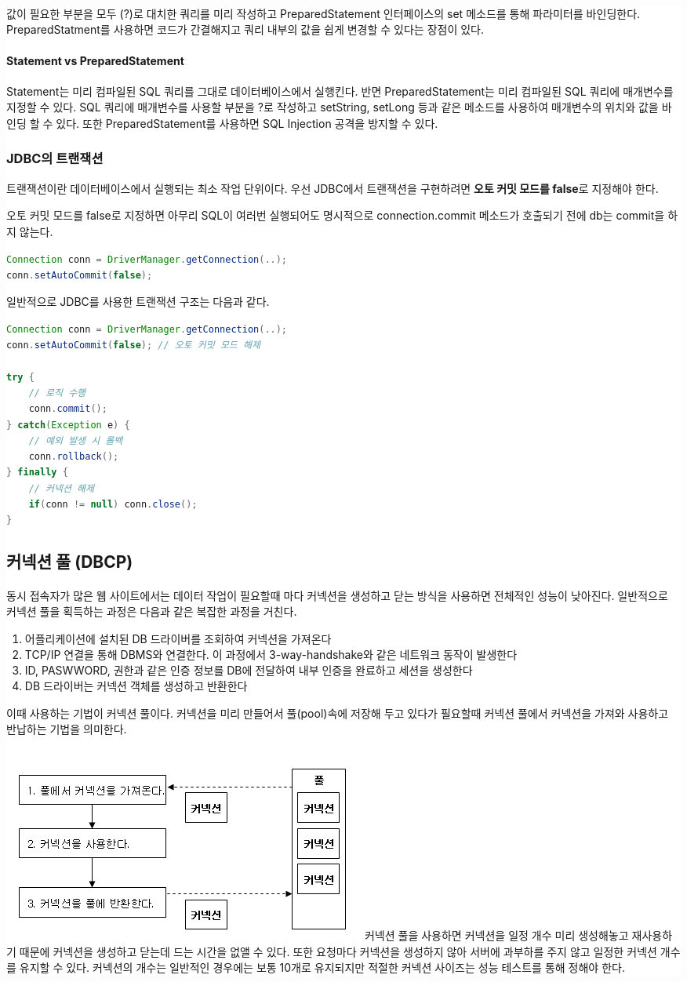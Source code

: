  값이 필요한 부분을 모두 (?)로 대치한 쿼리를 미리 작성하고 PreparedStatement 인터페이스의 set 메소드를 통해 파라미터를 바인딩한다. PreparedStatment를 사용하면 코드가 간결해지고 쿼리 내부의 값을 쉽게 변경할 수 있다는 장점이 있다. 

 #### Statement vs PreparedStatement
 Statement는 미리 컴파일된 SQL 쿼리를 그대로 데이터베이스에서 실행킨다. 반면 PreparedStatement는 미리 컴파일된 SQL 쿼리에 매개변수를 지정할 수 있다. SQL 쿼리에 매개변수를 사용할 부분을 ?로 작성하고 setString, setLong 등과 같은 메소드를 사용하여 매개변수의 위치와 값을 바인딩 할 수 있다. 또한 PreparedStatement를 사용하면 SQL Injection 공격을 방지할 수 있다.

 ### JDBC의 트랜잭션
트랜잭션이란 데이터베이스에서 실행되는 최소 작업 단위이다. 우선 JDBC에서 트랜잭션을 구현하려면 **오토 커밋 모드를 false**로 지정해야 한다.

오토 커밋 모드를 false로 지정하면 아무리 SQL이 여러번 실행되어도 명시적으로 connection.commit 메소드가 호출되기 전에 db는 commit을 하지 않는다. 

```java
Connection conn = DriverManager.getConnection(..);
conn.setAutoCommit(false);
```

일반적으로 JDBC를 사용한 트랜잭션 구조는 다음과 같다.
```java
Connection conn = DriverManager.getConnection(..);
conn.setAutoCommit(false); // 오토 커밋 모드 해제

try {
    // 로직 수행
    conn.commit();
} catch(Exception e) {
    // 예외 발생 시 롤백
    conn.rollback();
} finally {
    // 커넥션 해제
    if(conn != null) conn.close();
}
```

## 커넥션 풀 (DBCP)
동시 접속자가 많은 웹 사이트에서는 데이터 작업이 필요할때 마다 커넥션을 생성하고 닫는 방식을 사용하면 전체적인 성능이 낮아진다. 일반적으로 커넥션 풀을 획득하는 과정은 다음과 같은 복잡한 과정을 거친다.

1. 어플리케이션에 설치된 DB 드라이버를 조회하여 커넥션을 가져온다
2. TCP/IP 연결을 통해 DBMS와 연결한다. 이 과정에서 3-way-handshake와 같은 네트워크 동작이 발생한다
3. ID, PASWWORD, 권한과 같은 인증 정보를 DB에 전달하여 내부 인증을 완료하고 세션을 생성한다
4. DB 드라이버는 커넥션 객체를 생성하고 반환한다

이때 사용하는 기법이 커넥션 풀이다. 커넥션을 미리 만들어서 풀(pool)속에 저장해 두고 있다가 필요할때 커넥션 풀에서 커넥션을 가져와 사용하고 반납하는 기법을 의미한다.

![dbcp](./img/dbcp.png)
커넥션 풀을 사용하면 커넥션을 일정 개수 미리 생성해놓고 재사용하기 때문에 커넥션을 생성하고 닫는데 드는 시간을 없앨 수 있다. 또한 요청마다 커넥션을 생성하지 않아 서버에 과부하를 주지 않고 일정한 커넥션 개수를 유지할 수 있다. 커넥션의 개수는 일반적인 경우에는 보통 10개로 유지되지만 적절한 커넥션 사이즈는 성능 테스트를 통해 정해야 한다.
